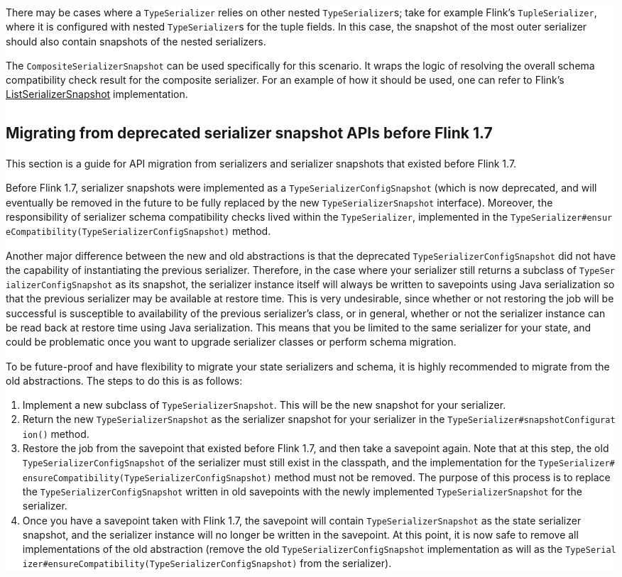 There may be cases where a `TypeSerializer` relies on other nested `TypeSerializer`s; take for example Flink’s `TupleSerializer`, where it is configured with nested `TypeSerializer`s for the tuple fields. In this case, the snapshot of the most outer serializer should also contain snapshots of the nested serializers.

The `CompositeSerializerSnapshot` can be used specifically for this scenario. It wraps the logic of resolving the overall schema compatibility check result for the composite serializer. For an example of how it should be used, one can refer to Flink’s [ListSerializerSnapshot](https://github.com/apache/flink/blob/master/flink-core/src/main/java/org/apache/flink/api/common/typeutils/base/ListSerializerSnapshot.java) implementation.

## Migrating from deprecated serializer snapshot APIs before Flink 1.7

This section is a guide for API migration from serializers and serializer snapshots that existed before Flink 1.7.

Before Flink 1.7, serializer snapshots were implemented as a `TypeSerializerConfigSnapshot` (which is now deprecated, and will eventually be removed in the future to be fully replaced by the new `TypeSerializerSnapshot` interface). Moreover, the responsibility of serializer schema compatibility checks lived within the `TypeSerializer`, implemented in the `TypeSerializer#ensureCompatibility(TypeSerializerConfigSnapshot)` method.

Another major difference between the new and old abstractions is that the deprecated `TypeSerializerConfigSnapshot` did not have the capability of instantiating the previous serializer. Therefore, in the case where your serializer still returns a subclass of `TypeSerializerConfigSnapshot` as its snapshot, the serializer instance itself will always be written to savepoints using Java serialization so that the previous serializer may be available at restore time. This is very undesirable, since whether or not restoring the job will be successful is susceptible to availability of the previous serializer’s class, or in general, whether or not the serializer instance can be read back at restore time using Java serialization. This means that you be limited to the same serializer for your state, and could be problematic once you want to upgrade serializer classes or perform schema migration.

To be future-proof and have flexibility to migrate your state serializers and schema, it is highly recommended to migrate from the old abstractions. The steps to do this is as follows:

1.  Implement a new subclass of `TypeSerializerSnapshot`. This will be the new snapshot for your serializer.
2.  Return the new `TypeSerializerSnapshot` as the serializer snapshot for your serializer in the `TypeSerializer#snapshotConfiguration()` method.
3.  Restore the job from the savepoint that existed before Flink 1.7, and then take a savepoint again. Note that at this step, the old `TypeSerializerConfigSnapshot` of the serializer must still exist in the classpath, and the implementation for the `TypeSerializer#ensureCompatibility(TypeSerializerConfigSnapshot)` method must not be removed. The purpose of this process is to replace the `TypeSerializerConfigSnapshot` written in old savepoints with the newly implemented `TypeSerializerSnapshot` for the serializer.
4.  Once you have a savepoint taken with Flink 1.7, the savepoint will contain `TypeSerializerSnapshot` as the state serializer snapshot, and the serializer instance will no longer be written in the savepoint. At this point, it is now safe to remove all implementations of the old abstraction (remove the old `TypeSerializerConfigSnapshot` implementation as will as the `TypeSerializer#ensureCompatibility(TypeSerializerConfigSnapshot)` from the serializer).

